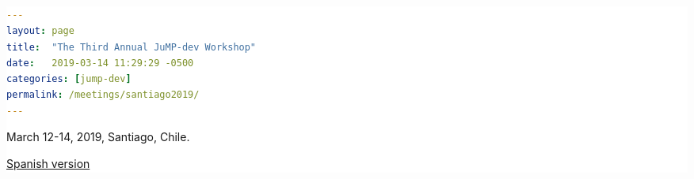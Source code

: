 ```yaml
---
layout: page
title:  "The Third Annual JuMP-dev Workshop"
date:   2019-03-14 11:29:29 -0500
categories: [jump-dev]
permalink: /meetings/santiago2019/
---
```


March 12-14, 2019, Santiago, Chile.

[Spanish version](#tercer-workshop-anual-jump-dev)


[joaquim_dias_garcia]: https://drive.google.com/file/d/1XKQQTPb5iHNYgwyU9mlrHzvq6kY8Hw7X/view?usp=sharing
[tomas_lagos_gonzalez]: https://drive.google.com/file/d/1fVY6Wd6EMplax8QhR9y--ufEPqzRq_M5/view?usp=sharing
[alessandro_soares]: https://drive.google.com/file/d/1NnF6HaIer6oCTrAWnkHb8B5uKxSTqyio/view?usp=sharing
[andrew-rosemberg]: https://drive.google.com/file/d/19o4D1VPanZvQ8uNMgmr5sutRoQVyStcI/view?usp=sharing
[benoit_legat]: https://drive.google.com/file/d/1yhgpFcwJ1iyV8uKBxghdHrgHoyV09dcY/view?usp=sharing
[david_sanders]: https://drive.google.com/file/d/1pGhFwO35VI6hRGMgaMlt5ScxXI7REfak/view?usp=sharing
[jordan_jalving]: https://drive.google.com/file/d/1Z6uWMeN7pPeQoMa8jWjnROyr0bAvOl-H/view?usp=sharing
[jose_daniel_lara]: https://drive.google.com/file/d/1XUUlfruRRVzuMrx_gxOnixlQSbykt2sB/view?usp=sharing
[mario_souto]: https://drive.google.com/file/d/1ZUteA4ImCLu884U2sQT_TW00YVkj_A7m/view?usp=sharing
[mathieu_tanneau]: https://drive.google.com/file/d/1XT7EjdKoptDY3c8TSsaCx7RbJ1DtwsrI/view?usp=sharing
[michael_garstka]: https://drive.google.com/file/d/1DK6zlBeGax5jwnIVwXtHMv4rWigPYFHe/view?usp=sharing
[miles_lubin]: https://drive.google.com/file/d/1A-13DCCG8Db3uWISPhFu4iGVN9kV-TQ7/view?usp=sharing
[stefan_karpinski]: https://drive.google.com/file/d/1AUhdzjN0jYsuGmOa9VvYe0LXEJrUiwHQ/view?usp=sharing
[thuener_silva]: https://drive.google.com/file/d/15VHyfSCGLtoe1iPtE7czlU6D_RhTQd3S/view?usp=sharing
[vitor_nesello]: https://drive.google.com/file/d/1HXcQdrmHP2RO2sNdJ9CQ9APHcEe88YQ5/view?usp=sharing